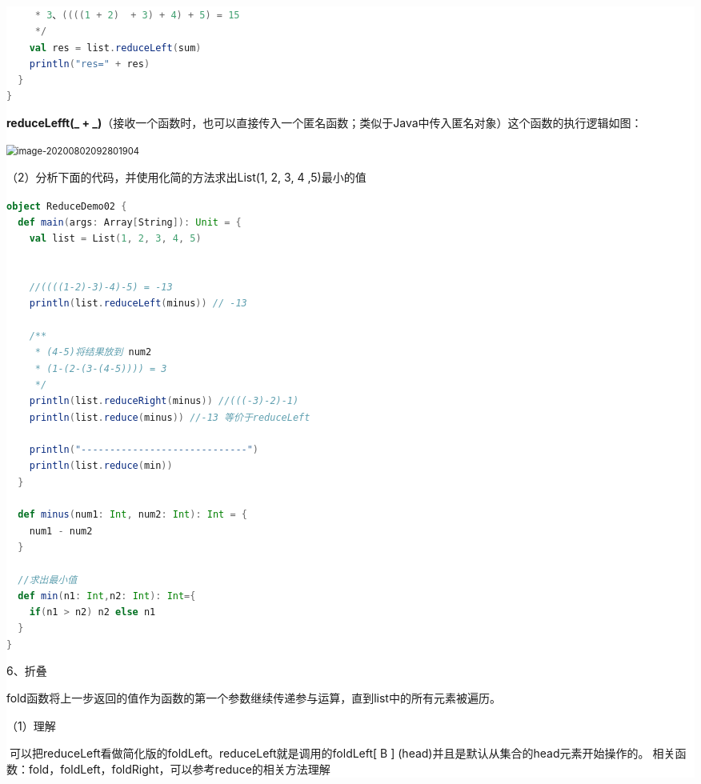 ```scala
     * 3、((((1 + 2)  + 3) + 4) + 5) = 15
     */
    val res = list.reduceLeft(sum)
    println("res=" + res)
  }
}
```

**reduceLefft(_ + _)**（接收一个函数时，也可以直接传入一个匿名函数；类似于Java中传入匿名对象）这个函数的执行逻辑如图：

<img src="https://gitee.com/whlgdxlkl/my-picture-bed/raw/master/uploadPicture/20200831133525.png" alt="image-20200802092801904" style="zoom:80%;" />

（2）分析下面的代码，并使用化简的方法求出List(1, 2, 3, 4 ,5)最小的值

```scala
object ReduceDemo02 {
  def main(args: Array[String]): Unit = {
    val list = List(1, 2, 3, 4, 5)


    //((((1-2)-3)-4)-5) = -13
    println(list.reduceLeft(minus)) // -13

    /**
     * (4-5)将结果放到 num2
     * (1-(2-(3-(4-5)))) = 3
     */
    println(list.reduceRight(minus)) //(((-3)-2)-1)
    println(list.reduce(minus)) //-13 等价于reduceLeft
    
    println("-----------------------------")
    println(list.reduce(min))
  }

  def minus(num1: Int, num2: Int): Int = {
    num1 - num2
  }

  //求出最小值
  def min(n1: Int,n2: Int): Int={
    if(n1 > n2) n2 else n1
  }
}
```

6、折叠

​		fold函数将上一步返回的值作为函数的第一个参数继续传递参与运算，直到list中的所有元素被遍历。

（1）理解

​		可以把reduceLeft看做简化版的foldLeft。reduceLeft就是调用的foldLeft[ B ] (head)并且是默认从集合的head元素开始操作的。
​		相关函数：fold，foldLeft，foldRight，可以参考reduce的相关方法理解
